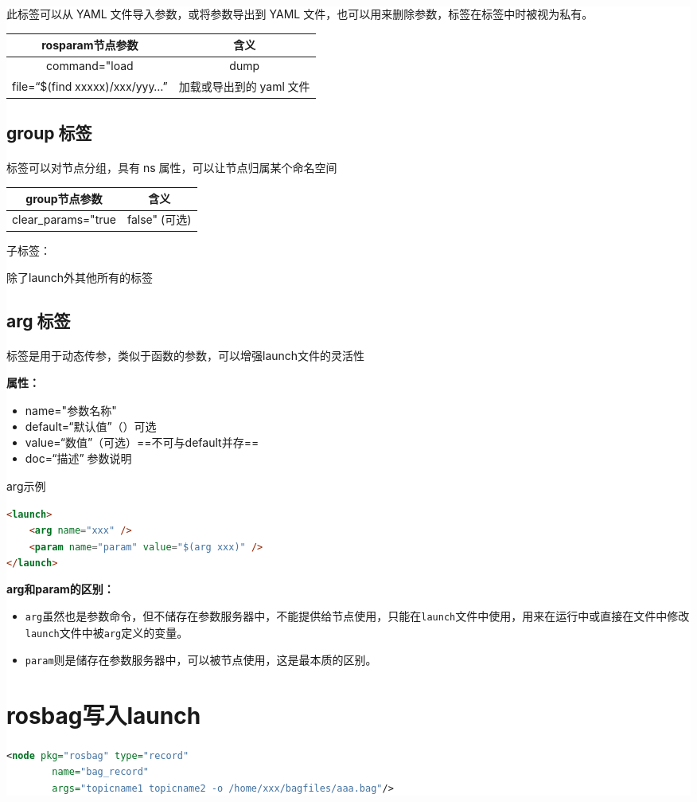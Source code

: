 此标签可以从 YAML 文件导入参数，或将参数导出到 YAML 文件，也可以用来删除参数，标签在标签中时被视为私有。

|       rosparam节点参数        |           含义           |
| :---------------------------: | :----------------------: |
|         command="load         |           dump           |
| file=“$(find xxxxx)/xxx/yyy…” | 加载或导出到的 yaml 文件 |

## group 标签

标签可以对节点分组，具有 ns 属性，可以让节点归属某个命名空间

|   group节点参数    |     含义      |
| :----------------: | :-----------: |
| clear_params="true | false" (可选) |

子标签：

除了launch外其他所有的标签

## arg 标签

标签是用于动态传参，类似于函数的参数，可以增强launch文件的灵活性

**属性：**

- name="参数名称"
- default=“默认值”（）可选
- value=“数值”（可选）==不可与default并存==
- doc=“描述” 参数说明

arg示例

```html
<launch>
    <arg name="xxx" />
    <param name="param" value="$(arg xxx)" />
</launch>
```

**arg和param的区别：**

- `arg`虽然也是参数命令，但不储存在参数服务器中，不能提供给节点使用，只能在`launch`文件中使用，用来在运行中或直接在文件中修改`launch`文件中被`arg`定义的变量。

- `param`则是储存在参数服务器中，可以被节点使用，这是最本质的区别。

# rosbag写入launch

```xml
<node pkg="rosbag" type="record" 
        name="bag_record" 
        args="topicname1 topicname2 -o /home/xxx/bagfiles/aaa.bag"/>
```



